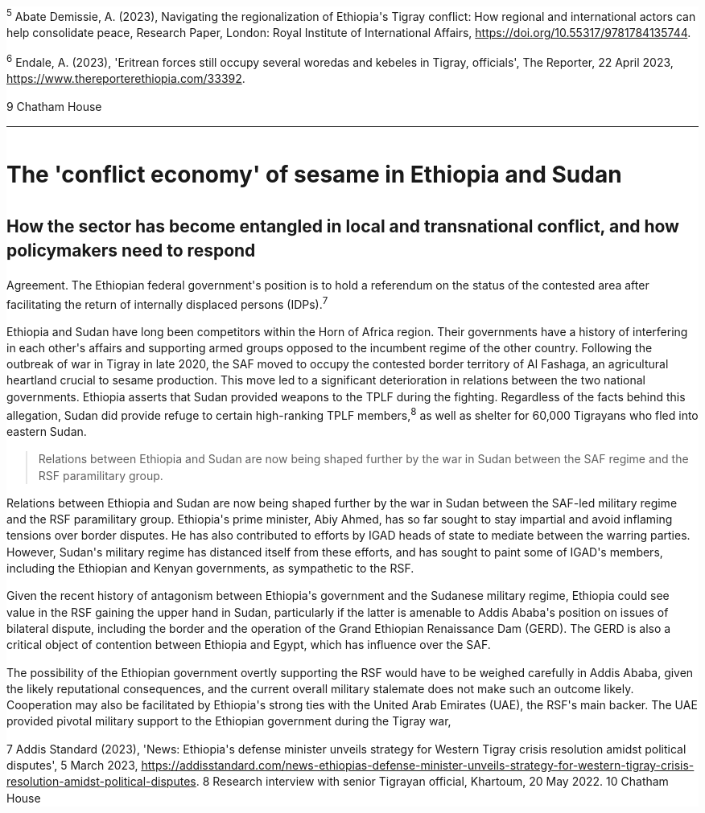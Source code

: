 <sup>5</sup> Abate Demissie, A. (2023), Navigating the regionalization of Ethiopia's Tigray conflict: How regional and international actors can help consolidate peace, Research Paper, London: Royal Institute of International Affairs, https://doi.org/10.55317/9781784135744.

<sup>6</sup> Endale, A. (2023), 'Eritrean forces still occupy several woredas and kebeles in Tigray, officials', The Reporter, 22 April 2023, https://www.thereporterethiopia.com/33392.

9 Chatham House


---



# The 'conflict economy' of sesame in Ethiopia and Sudan
## How the sector has become entangled in local and transnational conflict, and how policymakers need to respond

Agreement. The Ethiopian federal government's position is to hold a referendum on the status of the contested area after facilitating the return of internally displaced persons (IDPs).<sup>7</sup>

Ethiopia and Sudan have long been competitors within the Horn of Africa region. Their governments have a history of interfering in each other's affairs and supporting armed groups opposed to the incumbent regime of the other country. Following the outbreak of war in Tigray in late 2020, the SAF moved to occupy the contested border territory of Al Fashaga, an agricultural heartland crucial to sesame production. This move led to a significant deterioration in relations between the two national governments. Ethiopia asserts that Sudan provided weapons to the TPLF during the fighting. Regardless of the facts behind this allegation, Sudan did provide refuge to certain high-ranking TPLF members,<sup>8</sup> as well as shelter for 60,000 Tigrayans who fled into eastern Sudan.

> Relations between Ethiopia and Sudan are now being shaped further by the war in Sudan between the SAF regime and the RSF paramilitary group.

Relations between Ethiopia and Sudan are now being shaped further by the war in Sudan between the SAF-led military regime and the RSF paramilitary group. Ethiopia's prime minister, Abiy Ahmed, has so far sought to stay impartial and avoid inflaming tensions over border disputes. He has also contributed to efforts by IGAD heads of state to mediate between the warring parties. However, Sudan's military regime has distanced itself from these efforts, and has sought to paint some of IGAD's members, including the Ethiopian and Kenyan governments, as sympathetic to the RSF.

Given the recent history of antagonism between Ethiopia's government and the Sudanese military regime, Ethiopia could see value in the RSF gaining the upper hand in Sudan, particularly if the latter is amenable to Addis Ababa's position on issues of bilateral dispute, including the border and the operation of the Grand Ethiopian Renaissance Dam (GERD). The GERD is also a critical object of contention between Ethiopia and Egypt, which has influence over the SAF.

The possibility of the Ethiopian government overtly supporting the RSF would have to be weighed carefully in Addis Ababa, given the likely reputational consequences, and the current overall military stalemate does not make such an outcome likely. Cooperation may also be facilitated by Ethiopia's strong ties with the United Arab Emirates (UAE), the RSF's main backer. The UAE provided pivotal military support to the Ethiopian government during the Tigray war,

7 Addis Standard (2023), 'News: Ethiopia's defense minister unveils strategy for Western Tigray crisis resolution amidst political disputes', 5 March 2023, https://addisstandard.com/news-ethiopias-defense-minister-unveils-strategy-for-western-tigray-crisis-resolution-amidst-political-disputes.
8 Research interview with senior Tigrayan official, Khartoum, 20 May 2022.
10 Chatham House
